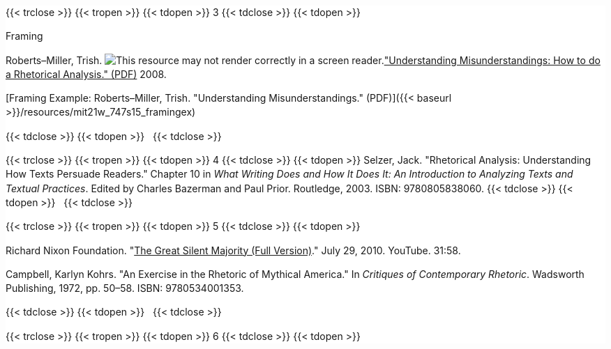 {{< trclose >}}
{{< tropen >}}
{{< tdopen >}}
3
{{< tdclose >}}
{{< tdopen >}}


Framing

Roberts–Miller, Trish. ![This resource may not render correctly in a screen reader.](/images/inacessible.gif)["Understanding Misunderstandings: How to do a Rhetorical Analysis." (PDF)](http://www.drw.utexas.edu/roberts-miller/sites/www.drw.utexas.edu.roberts-miller/files/understanding.pdf) 2008.

[Framing Example: Roberts–Miller, Trish. "Understanding Misunderstandings." (PDF)]({{< baseurl >}}/resources/mit21w_747s15_framingex)


{{< tdclose >}}
{{< tdopen >}}
 
{{< tdclose >}}

{{< trclose >}}
{{< tropen >}}
{{< tdopen >}}
4
{{< tdclose >}}
{{< tdopen >}}
Selzer, Jack. "Rhetorical Analysis: Understanding How Texts Persuade Readers." Chapter 10 in _What Writing Does and How It Does It: An Introduction to Analyzing Texts and Textual Practices_. Edited by Charles Bazerman and Paul Prior. Routledge, 2003. ISBN: 9780805838060.
{{< tdclose >}}
{{< tdopen >}}
 
{{< tdclose >}}

{{< trclose >}}
{{< tropen >}}
{{< tdopen >}}
5
{{< tdclose >}}
{{< tdopen >}}


Richard Nixon Foundation. "[The Great Silent Majority (Full Version)](https://youtu.be/TpCWHQ30Do8)." July 29, 2010. YouTube. 31:58.

Campbell, Karlyn Kohrs. "An Exercise in the Rhetoric of Mythical America." In _Critiques of Contemporary Rhetoric_. Wadsworth Publishing, 1972, pp. 50–58. ISBN: 9780534001353.


{{< tdclose >}}
{{< tdopen >}}
 
{{< tdclose >}}

{{< trclose >}}
{{< tropen >}}
{{< tdopen >}}
6
{{< tdclose >}}
{{< tdopen >}}
